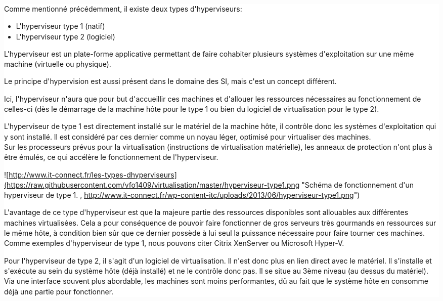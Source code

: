 Comme mentionné précédemment, il existe deux types d'hyperviseurs:

- L'hyperviseur type 1 (natif)
- L'hyperviseur type 2 (logiciel)

L'hyperviseur est un plate-forme applicative permettant de faire cohabiter plusieurs systèmes d'exploitation sur une même machine (virtuelle ou physique).

Le principe d'hypervision est aussi présent dans le domaine des SI, mais c'est un concept différent. 

Ici, l'hyperviseur n'aura que pour but d'accueillir ces machines et d'allouer les ressources nécessaires au fonctionnement de celles-ci (dès le démarrage de la machine hôte pour le type 1 ou bien du logiciel de virtualisation pour le type 2).

L'hyperviseur de type 1 est directement installé sur le matériel de la machine hôte, il contrôle donc les systèmes d'exploitation qui y sont installé. Il est considéré par ces dernier comme un noyau léger, optimisé pour virtualiser des machines.  
Sur les processeurs prévus pour la virtualisation (instructions de virtualisation matérielle), les anneaux de protection n'ont plus à être émulés, ce qui accélère le fonctionnement de l'hyperviseur.

![http://www.it-connect.fr/les-types-dhyperviseurs](https://raw.githubusercontent.com/vfo1409/virtualisation/master/hyperviseur-type1.png "Schéma de fonctionnement d'un hyperviseur de type 1. , http://www.it-connect.fr/wp-content-itc/uploads/2013/06/hyperviseur-type1.png")

L'avantage de ce type d'hyperviseur est que la majeure partie des ressources disponibles sont allouables aux différentes machines virtualisées. Cela a pour conséquence de pouvoir faire fonctionner de gros serveurs très gourmands en ressources sur le même hôte, à condition bien sûr que ce dernier possède à lui seul la puissance nécessaire pour faire tourner ces machines.  
Comme exemples d'hyperviseur de type 1, nous pouvons citer Citrix XenServer ou Microsoft Hyper-V.

Pour l'hyperviseur de type 2, il s'agit d'un logiciel de virtualisation. Il n'est donc plus en lien direct avec le matériel. Il s'installe et s'exécute au sein du système hôte (déjà installé) et ne le contrôle donc pas. Il se situe au 3ème niveau (au dessus du matériel).  
Via une interface souvent plus abordable, les machines sont moins performantes, dû au fait que le système hôte en consomme déjà une partie pour fonctionner.
